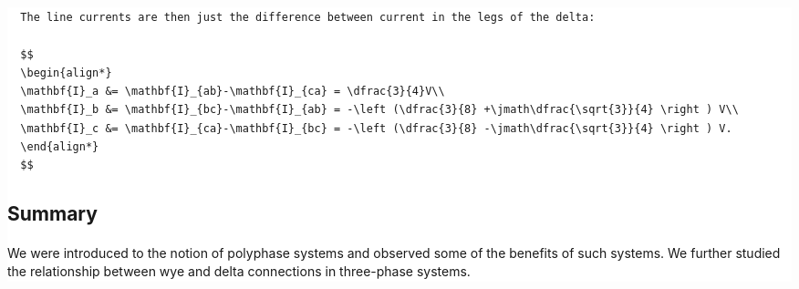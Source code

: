 ````{prf:example} Use of Wye–Delta for Unbalanced Loads
  The line currents are then just the difference between current in the legs of the delta:

  $$
  \begin{align*}
  \mathbf{I}_a &= \mathbf{I}_{ab}-\mathbf{I}_{ca} = \dfrac{3}{4}V\\
  \mathbf{I}_b &= \mathbf{I}_{bc}-\mathbf{I}_{ab} = -\left (\dfrac{3}{8} +\jmath\dfrac{\sqrt{3}}{4} \right ) V\\
  \mathbf{I}_c &= \mathbf{I}_{ca}-\mathbf{I}_{bc} = -\left (\dfrac{3}{8} -\jmath\dfrac{\sqrt{3}}{4} \right ) V.
  \end{align*}
  $$
  ````

## Summary

We were introduced to the notion of polyphase systems and observed some of the benefits of such systems. We further studied the relationship between wye and delta connections in three-phase systems.
